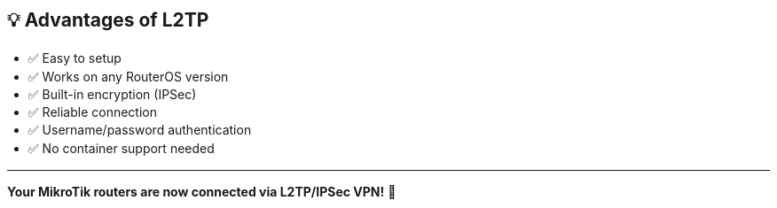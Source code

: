 
## 💡 Advantages of L2TP

- ✅ Easy to setup
- ✅ Works on any RouterOS version
- ✅ Built-in encryption (IPSec)
- ✅ Reliable connection
- ✅ Username/password authentication
- ✅ No container support needed

---

**Your MikroTik routers are now connected via L2TP/IPSec VPN!** 🎉

